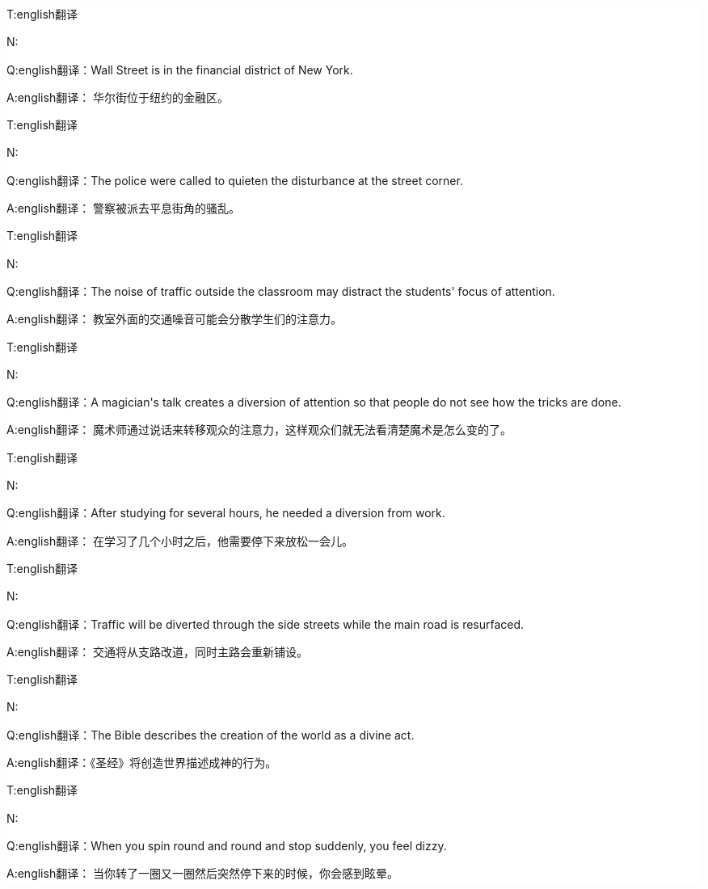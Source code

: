 T:english翻译

N:

Q:english翻译：Wall Street is in the financial district of New York.

A:english翻译： 华尔街位于纽约的金融区。

T:english翻译

N:

Q:english翻译：The police were called to quieten the disturbance at the street corner.

A:english翻译： 警察被派去平息街角的骚乱。

T:english翻译

N:

Q:english翻译：The noise of traffic outside the classroom may distract the students' focus of attention.

A:english翻译： 教室外面的交通噪音可能会分散学生们的注意力。

T:english翻译

N:

Q:english翻译：A magician's talk creates a diversion of attention so that people do not see how the tricks are done.

A:english翻译： 魔术师通过说话来转移观众的注意力，这样观众们就无法看清楚魔术是怎么变的了。

T:english翻译

N:

Q:english翻译：After studying for several hours, he needed a diversion from work.

A:english翻译： 在学习了几个小时之后，他需要停下来放松一会儿。

T:english翻译

N:

Q:english翻译：Traffic will be diverted through the side streets while the main road is resurfaced.

A:english翻译： 交通将从支路改道，同时主路会重新铺设。

T:english翻译

N:

Q:english翻译：The Bible describes the creation of the world as a divine act.

A:english翻译：《圣经》将创造世界描述成神的行为。

T:english翻译

N:

Q:english翻译：When you spin round and round and stop suddenly, you feel dizzy.

A:english翻译： 当你转了一圈又一圈然后突然停下来的时候，你会感到眩晕。
